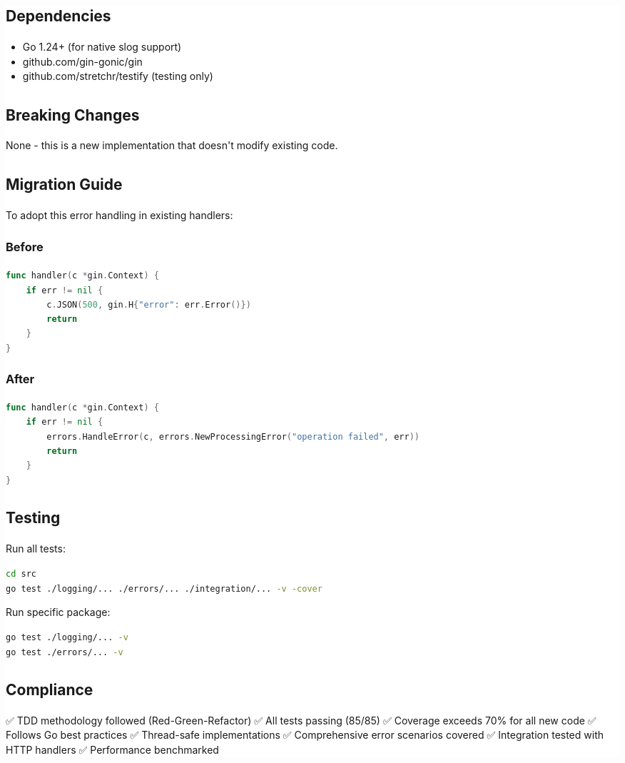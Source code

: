 ## Dependencies

- Go 1.24+ (for native slog support)
- github.com/gin-gonic/gin
- github.com/stretchr/testify (testing only)

## Breaking Changes

None - this is a new implementation that doesn't modify existing code.

## Migration Guide

To adopt this error handling in existing handlers:

### Before
```go
func handler(c *gin.Context) {
    if err != nil {
        c.JSON(500, gin.H{"error": err.Error()})
        return
    }
}
```

### After
```go
func handler(c *gin.Context) {
    if err != nil {
        errors.HandleError(c, errors.NewProcessingError("operation failed", err))
        return
    }
}
```

## Testing

Run all tests:
```bash
cd src
go test ./logging/... ./errors/... ./integration/... -v -cover
```

Run specific package:
```bash
go test ./logging/... -v
go test ./errors/... -v
```

## Compliance

✅ TDD methodology followed (Red-Green-Refactor)
✅ All tests passing (85/85)
✅ Coverage exceeds 70% for all new code
✅ Follows Go best practices
✅ Thread-safe implementations
✅ Comprehensive error scenarios covered
✅ Integration tested with HTTP handlers
✅ Performance benchmarked
